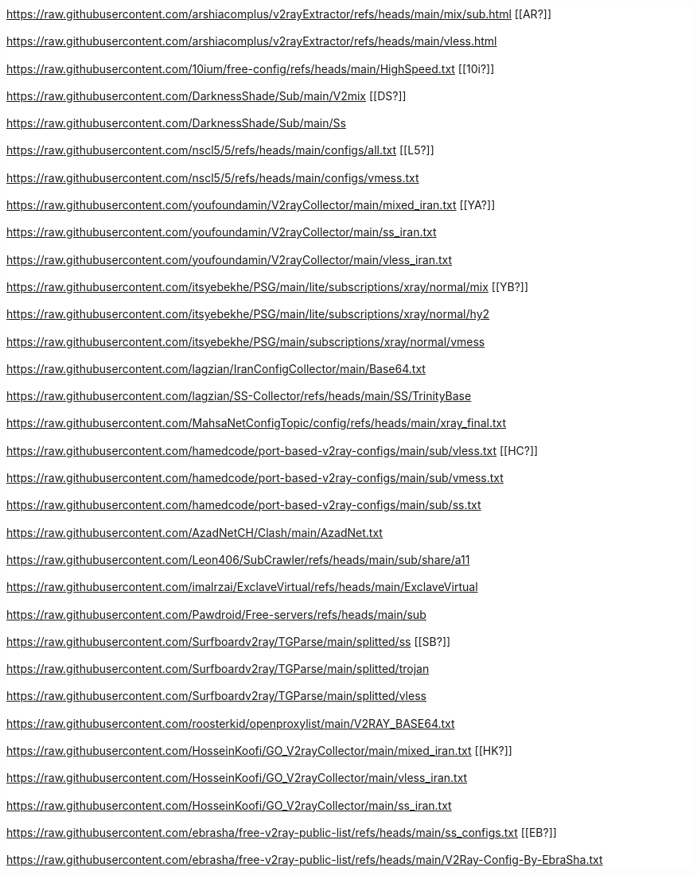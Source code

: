 https://raw.githubusercontent.com/arshiacomplus/v2rayExtractor/refs/heads/main/mix/sub.html [[AR?]]

https://raw.githubusercontent.com/arshiacomplus/v2rayExtractor/refs/heads/main/vless.html

https://raw.githubusercontent.com/10ium/free-config/refs/heads/main/HighSpeed.txt [[10i?]]

https://raw.githubusercontent.com/DarknessShade/Sub/main/V2mix [[DS?]]

https://raw.githubusercontent.com/DarknessShade/Sub/main/Ss

https://raw.githubusercontent.com/nscl5/5/refs/heads/main/configs/all.txt [[L5?]]

https://raw.githubusercontent.com/nscl5/5/refs/heads/main/configs/vmess.txt

https://raw.githubusercontent.com/youfoundamin/V2rayCollector/main/mixed_iran.txt [[YA?]]

https://raw.githubusercontent.com/youfoundamin/V2rayCollector/main/ss_iran.txt

https://raw.githubusercontent.com/youfoundamin/V2rayCollector/main/vless_iran.txt

https://raw.githubusercontent.com/itsyebekhe/PSG/main/lite/subscriptions/xray/normal/mix [[YB?]]

https://raw.githubusercontent.com/itsyebekhe/PSG/main/lite/subscriptions/xray/normal/hy2

https://raw.githubusercontent.com/itsyebekhe/PSG/main/subscriptions/xray/normal/vmess

https://raw.githubusercontent.com/lagzian/IranConfigCollector/main/Base64.txt

https://raw.githubusercontent.com/lagzian/SS-Collector/refs/heads/main/SS/TrinityBase

https://raw.githubusercontent.com/MahsaNetConfigTopic/config/refs/heads/main/xray_final.txt

https://raw.githubusercontent.com/hamedcode/port-based-v2ray-configs/main/sub/vless.txt [[HC?]]

https://raw.githubusercontent.com/hamedcode/port-based-v2ray-configs/main/sub/vmess.txt

https://raw.githubusercontent.com/hamedcode/port-based-v2ray-configs/main/sub/ss.txt

https://raw.githubusercontent.com/AzadNetCH/Clash/main/AzadNet.txt

https://raw.githubusercontent.com/Leon406/SubCrawler/refs/heads/main/sub/share/a11

https://raw.githubusercontent.com/imalrzai/ExclaveVirtual/refs/heads/main/ExclaveVirtual

https://raw.githubusercontent.com/Pawdroid/Free-servers/refs/heads/main/sub

https://raw.githubusercontent.com/Surfboardv2ray/TGParse/main/splitted/ss [[SB?]]

https://raw.githubusercontent.com/Surfboardv2ray/TGParse/main/splitted/trojan

https://raw.githubusercontent.com/Surfboardv2ray/TGParse/main/splitted/vless

https://raw.githubusercontent.com/roosterkid/openproxylist/main/V2RAY_BASE64.txt

https://raw.githubusercontent.com/HosseinKoofi/GO_V2rayCollector/main/mixed_iran.txt [[HK?]]

https://raw.githubusercontent.com/HosseinKoofi/GO_V2rayCollector/main/vless_iran.txt

https://raw.githubusercontent.com/HosseinKoofi/GO_V2rayCollector/main/ss_iran.txt

https://raw.githubusercontent.com/ebrasha/free-v2ray-public-list/refs/heads/main/ss_configs.txt [[EB?]]

https://raw.githubusercontent.com/ebrasha/free-v2ray-public-list/refs/heads/main/V2Ray-Config-By-EbraSha.txt
